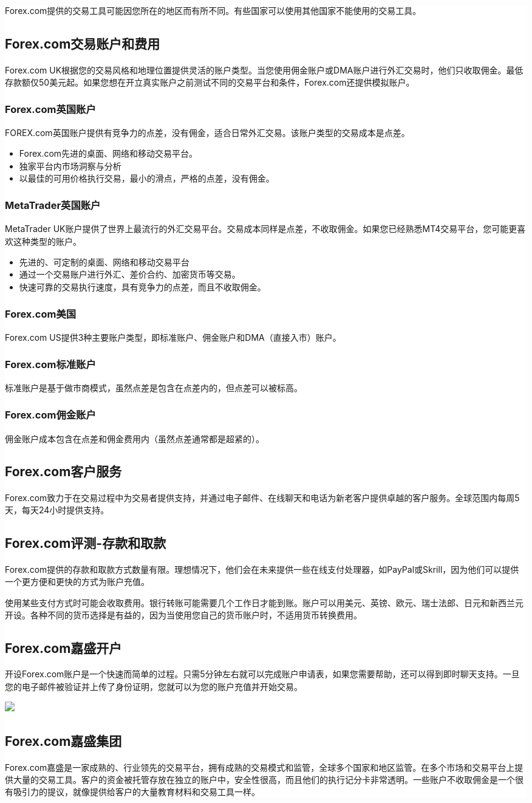 Forex.com提供的交易工具可能因您所在的地区而有所不同。有些国家可以使用其他国家不能使用的交易工具。

## Forex.com交易账户和费用

Forex.com UK根据您的交易风格和地理位置提供灵活的账户类型。当您使用佣金账户或DMA账户进行外汇交易时，他们只收取佣金。最低存款额仅50美元起。如果您想在开立真实账户之前测试不同的交易平台和条件，Forex.com还提供模拟账户。

### Forex.com英国账户

FOREX.com英国账户提供有竞争力的点差，没有佣金，适合日常外汇交易。该账户类型的交易成本是点差。

- Forex.com先进的桌面、网络和移动交易平台。
- 独家平台内市场洞察与分析
- 以最佳的可用价格执行交易，最小的滑点，严格的点差，没有佣金。

### MetaTrader英国账户

MetaTrader UK账户提供了世界上最流行的外汇交易平台。交易成本同样是点差，不收取佣金。如果您已经熟悉MT4交易平台，您可能更喜欢这种类型的账户。

- 先进的、可定制的桌面、网络和移动交易平台
- 通过一个交易账户进行外汇、差价合约、加密货币等交易。
- 快速可靠的交易执行速度，具有竞争力的点差，而且不收取佣金。

### Forex.com美国

Forex.com US提供3种主要账户类型，即标准账户、佣金账户和DMA（直接入市）账户。

### Forex.com标准账户

标准账户是基于做市商模式，虽然点差是包含在点差内的，但点差可以被标高。

### Forex.com佣金账户

佣金账户成本包含在点差和佣金费用内（虽然点差通常都是超紧的）。

## Forex.com客户服务

Forex.com致力于在交易过程中为交易者提供支持，并通过电子邮件、在线聊天和电话为新老客户提供卓越的客户服务。全球范围内每周5天，每天24小时提供支持。

## Forex.com评测-存款和取款

Forex.com提供的存款和取款方式数量有限。理想情况下，他们会在未来提供一些在线支付处理器，如PayPal或Skrill，因为他们可以提供一个更方便和更快的方式为账户充值。

使用某些支付方式时可能会收取费用。银行转账可能需要几个工作日才能到账。账户可以用美元、英镑、欧元、瑞士法郎、日元和新西兰元开设。各种不同的货币选择是有益的，因为当使用您自己的货币账户时，不适用货币转换费用。

## Forex.com嘉盛开户

开设Forex.com账户是一个快速而简单的过程。只需5分钟左右就可以完成账户申请表，如果您需要帮助，还可以得到即时聊天支持。一旦您的电子邮件被验证并上传了身份证明，您就可以为您的账户充值并开始交易。

![](https://we.laowei8.com/wp-content/uploads/2020/09/9c3ea62518b999c3794128704d468960-3.png)

## Forex.com嘉盛集团

Forex.com嘉盛是一家成熟的、行业领先的交易平台，拥有成熟的交易模式和监管，全球多个国家和地区监管。在多个市场和交易平台上提供大量的交易工具。客户的资金被托管存放在独立的账户中，安全性很高，而且他们的执行记分卡非常透明。一些账户不收取佣金是一个很有吸引力的提议，就像提供给客户的大量教育材料和交易工具一样。
